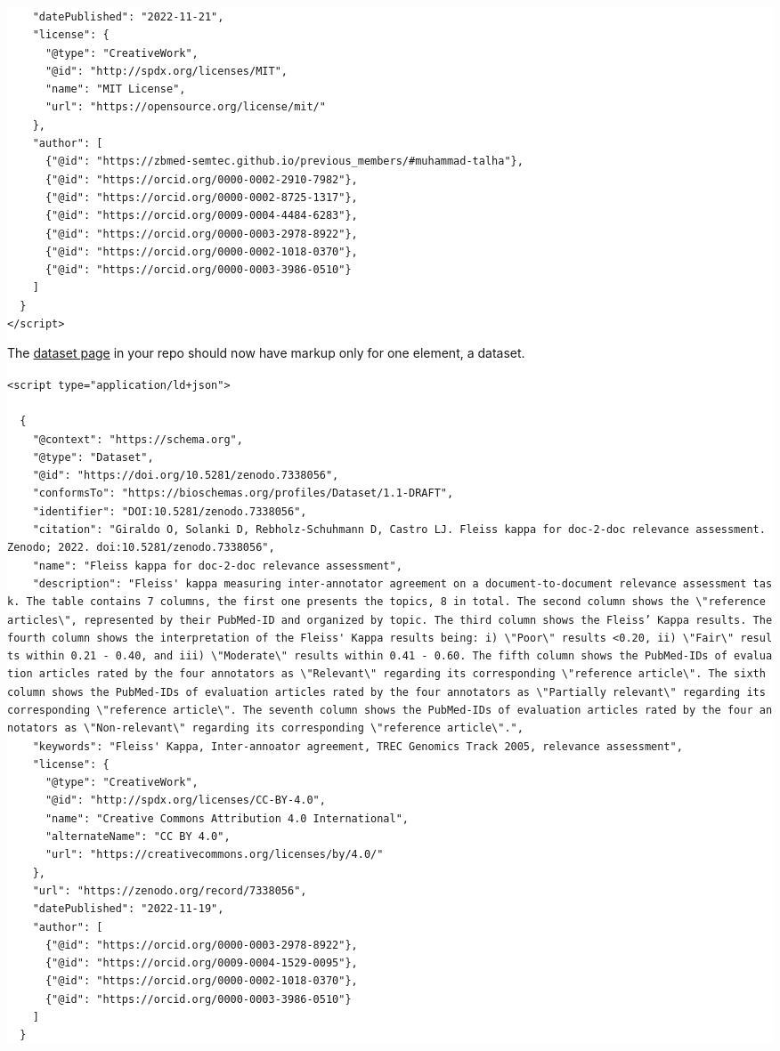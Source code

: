 ```
    "datePublished": "2022-11-21",
    "license": {
      "@type": "CreativeWork",
      "@id": "http://spdx.org/licenses/MIT",
      "name": "MIT License", 
      "url": "https://opensource.org/license/mit/"
    },
    "author": [
      {"@id": "https://zbmed-semtec.github.io/previous_members/#muhammad-talha"},
      {"@id": "https://orcid.org/0000-0002-2910-7982"},
      {"@id": "https://orcid.org/0000-0002-8725-1317"},
      {"@id": "https://orcid.org/0009-0004-4484-6283"},
      {"@id": "https://orcid.org/0000-0003-2978-8922"},
      {"@id": "https://orcid.org/0000-0002-1018-0370"},
      {"@id": "https://orcid.org/0000-0003-3986-0510"}
    ]
  }
</script>
```

The [dataset page](https://zbmed-semtec.github.io/bioschemas-ghpages-markup-tutorial/dataset) in your repo should now have markup only for one element, a dataset.

```
<script type="application/ld+json">
  
  {
    "@context": "https://schema.org", 
    "@type": "Dataset",
    "@id": "https://doi.org/10.5281/zenodo.7338056",
    "conformsTo": "https://bioschemas.org/profiles/Dataset/1.1-DRAFT", 
    "identifier": "DOI:10.5281/zenodo.7338056",
    "citation": "Giraldo O, Solanki D, Rebholz-Schuhmann D, Castro LJ. Fleiss kappa for doc-2-doc relevance assessment. Zenodo; 2022. doi:10.5281/zenodo.7338056",
    "name": "Fleiss kappa for doc-2-doc relevance assessment",
    "description": "Fleiss' kappa measuring inter-annotator agreement on a document-to-document relevance assessment task. The table contains 7 columns, the first one presents the topics, 8 in total. The second column shows the \"reference articles\", represented by their PubMed-ID and organized by topic. The third column shows the Fleiss’ Kappa results. The fourth column shows the interpretation of the Fleiss' Kappa results being: i) \"Poor\" results <0.20, ii) \"Fair\" results within 0.21 - 0.40, and iii) \"Moderate\" results within 0.41 - 0.60. The fifth column shows the PubMed-IDs of evaluation articles rated by the four annotators as \"Relevant\" regarding its corresponding \"reference article\". The sixth column shows the PubMed-IDs of evaluation articles rated by the four annotators as \"Partially relevant\" regarding its corresponding \"reference article\". The seventh column shows the PubMed-IDs of evaluation articles rated by the four annotators as \"Non-relevant\" regarding its corresponding \"reference article\".",
    "keywords": "Fleiss' Kappa, Inter-annoator agreement, TREC Genomics Track 2005, relevance assessment", 
    "license": {
      "@type": "CreativeWork",
      "@id": "http://spdx.org/licenses/CC-BY-4.0",
      "name": "Creative Commons Attribution 4.0 International", 
      "alternateName": "CC BY 4.0",
      "url": "https://creativecommons.org/licenses/by/4.0/"
    },
    "url": "https://zenodo.org/record/7338056",
    "datePublished": "2022-11-19",
    "author": [                
      {"@id": "https://orcid.org/0000-0003-2978-8922"},
      {"@id": "https://orcid.org/0009-0004-1529-0095"},
      {"@id": "https://orcid.org/0000-0002-1018-0370"},
      {"@id": "https://orcid.org/0000-0003-3986-0510"}
    ]
  }
```
